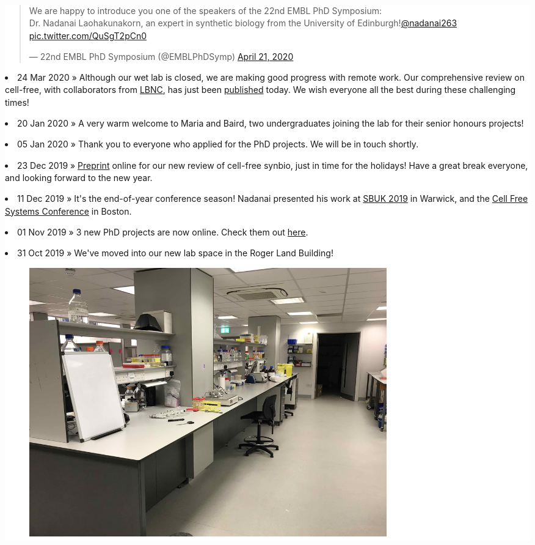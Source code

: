 <blockquote class="twitter-tweet"><p lang="en" dir="ltr">We are happy to introduce you one of the speakers of the 22nd EMBL PhD Symposium:<br>Dr. Nadanai Laohakunakorn, an expert in synthetic biology from the University of Edinburgh!<a href="https://twitter.com/nadanai263?ref_src=twsrc%5Etfw">@nadanai263</a> <a href="https://t.co/QuSgT2pCn0">pic.twitter.com/QuSgT2pCn0</a></p>&mdash; 22nd EMBL PhD Symposium (@EMBLPhDSymp) <a href="https://twitter.com/EMBLPhDSymp/status/1252553577530380288?ref_src=twsrc%5Etfw">April 21, 2020</a></blockquote> <script async src="https://platform.twitter.com/widgets.js" charset="utf-8"></script>

<p><li>24 Mar 2020 &#187; Although our wet lab is closed, we are making good progress with remote work. Our comprehensive review on cell-free, with collaborators from <a href="http://lbnc.epfl.ch/">LBNC</a>, has just been <a href="https://doi.org/10.3389/fbioe.2020.00213">published</a> today. We wish everyone all the best during these challenging times! </li></p>
<p><li>20 Jan 2020 &#187; A very warm welcome to Maria and Baird, two undergraduates joining the lab for their senior honours projects!</li></p>
<p><li>05 Jan 2020 &#187; Thank you to everyone who applied for the PhD projects. We will be in touch shortly. </li></p>
<p><li>23 Dec 2019 &#187; <a href="https://doi.org/10.5281/zenodo.3591963">Preprint</a> online for our new review of cell-free synbio, just in time for the holidays! Have a great break everyone, and looking forward to the new year.</li></p>

 <p><li>11 Dec 2019 &#187; It's the end-of-year conference season! Nadanai presented his work at <a href="https://www.eventsforce.net/biochemsoc/frontend/reg/thome.csp?pageID=22575&eventID=52&traceRedir=2">SBUK 2019</a> in Warwick, and the <a href="https://www.aiche.org/sbe/conferences/cell-free-systems-conference/2019">Cell Free Systems Conference</a> in Boston. </li></p>

 <p><li>01 Nov 2019 &#187; 3 new PhD projects are now online. Check them out <a href="https://www.ed.ac.uk/biology/prospective-students/postgraduate-research/apply-for-a-phd/findaphd">here</a>.</li></p>
 <p><li>31 Oct 2019 &#187; We've moved into our new lab space in the Roger Land Building! </li></p>
 <p><figure>
   <img src="/assets/images/lab1.jpg" width="75%" alt="lab_1">
   </figure></p>